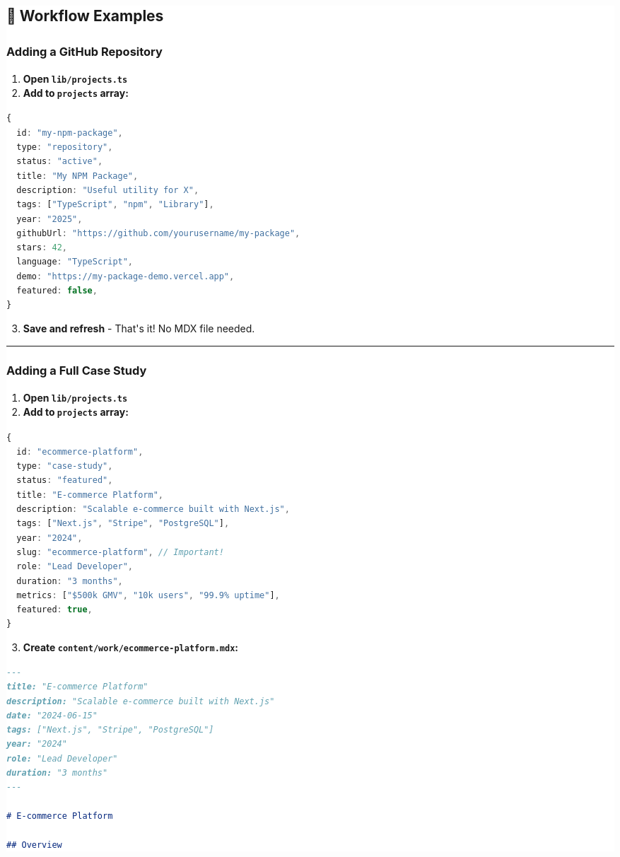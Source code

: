 
## 🔄 Workflow Examples

### Adding a GitHub Repository

1. **Open `lib/projects.ts`**
2. **Add to `projects` array:**

```typescript
{
  id: "my-npm-package",
  type: "repository",
  status: "active",
  title: "My NPM Package",
  description: "Useful utility for X",
  tags: ["TypeScript", "npm", "Library"],
  year: "2025",
  githubUrl: "https://github.com/yourusername/my-package",
  stars: 42,
  language: "TypeScript",
  demo: "https://my-package-demo.vercel.app",
  featured: false,
}
```

3. **Save and refresh** - That's it! No MDX file needed.

---

### Adding a Full Case Study

1. **Open `lib/projects.ts`**
2. **Add to `projects` array:**

```typescript
{
  id: "ecommerce-platform",
  type: "case-study",
  status: "featured",
  title: "E-commerce Platform",
  description: "Scalable e-commerce built with Next.js",
  tags: ["Next.js", "Stripe", "PostgreSQL"],
  year: "2024",
  slug: "ecommerce-platform", // Important!
  role: "Lead Developer",
  duration: "3 months",
  metrics: ["$500k GMV", "10k users", "99.9% uptime"],
  featured: true,
}
```

3. **Create `content/work/ecommerce-platform.mdx`:**

```markdown
---
title: "E-commerce Platform"
description: "Scalable e-commerce built with Next.js"
date: "2024-06-15"
tags: ["Next.js", "Stripe", "PostgreSQL"]
year: "2024"
role: "Lead Developer"
duration: "3 months"
---

# E-commerce Platform

## Overview
```